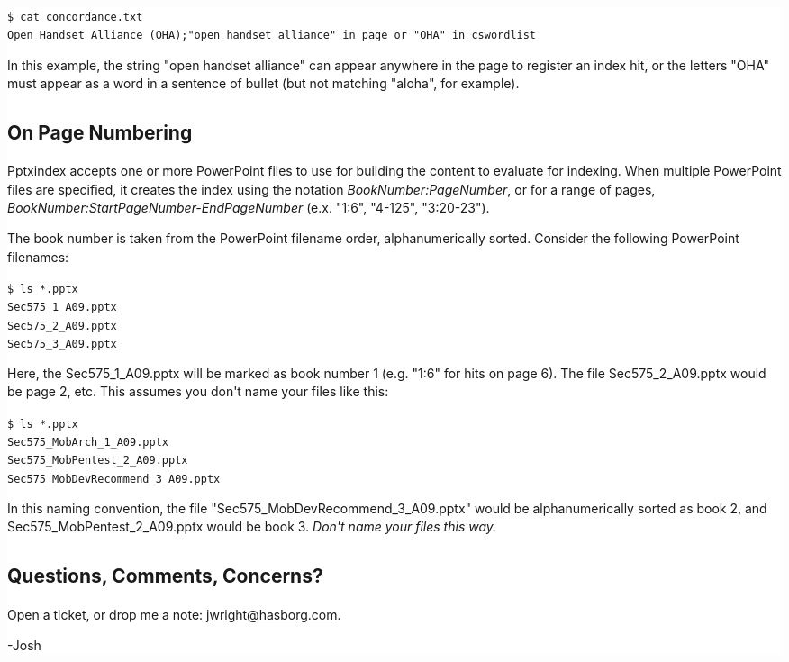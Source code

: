 ```
$ cat concordance.txt
Open Handset Alliance (OHA);"open handset alliance" in page or "OHA" in cswordlist
```

In this example, the string "open handset alliance" can appear anywhere in the
page to register an index hit, or the letters "OHA" must appear as a word in a
sentence of bullet (but not matching "aloha", for example).

## On Page Numbering

Pptxindex accepts one or more PowerPoint files to use for building the content
to evaluate for indexing. When multiple PowerPoint files are specified, it
creates the index using the notation *BookNumber:PageNumber*, or for a range of
pages, *BookNumber:StartPageNumber-EndPageNumber* (e.x. "1:6", "4-125",
"3:20-23").

The book number is taken from the PowerPoint filename order, alphanumerically
sorted.  Consider the following PowerPoint filenames:

```
$ ls *.pptx
Sec575_1_A09.pptx
Sec575_2_A09.pptx
Sec575_3_A09.pptx
```

Here, the Sec575_1_A09.pptx will be marked as book number 1 (e.g. "1:6" for
hits on page 6).  The file Sec575_2_A09.pptx would be page 2, etc.  This
assumes you don't name your files like this:

```
$ ls *.pptx
Sec575_MobArch_1_A09.pptx
Sec575_MobPentest_2_A09.pptx
Sec575_MobDevRecommend_3_A09.pptx
```

In this naming convention, the file "Sec575_MobDevRecommend_3_A09.pptx" would
be alphanumerically sorted as book 2, and Sec575_MobPentest_2_A09.pptx would be
book 3.  *Don't name your files this way.*


## Questions, Comments, Concerns?

Open a ticket, or drop me a note: jwright@hasborg.com.

-Josh
